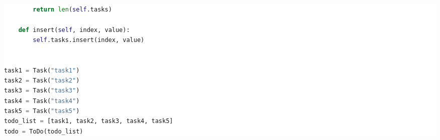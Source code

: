 ```python
        return len(self.tasks)

    def insert(self, index, value):
        self.tasks.insert(index, value)


task1 = Task("task1")
task2 = Task("task2")
task3 = Task("task3")
task4 = Task("task4")
task5 = Task("task5")
todo_list = [task1, task2, task3, task4, task5]
todo = ToDo(todo_list)
```

